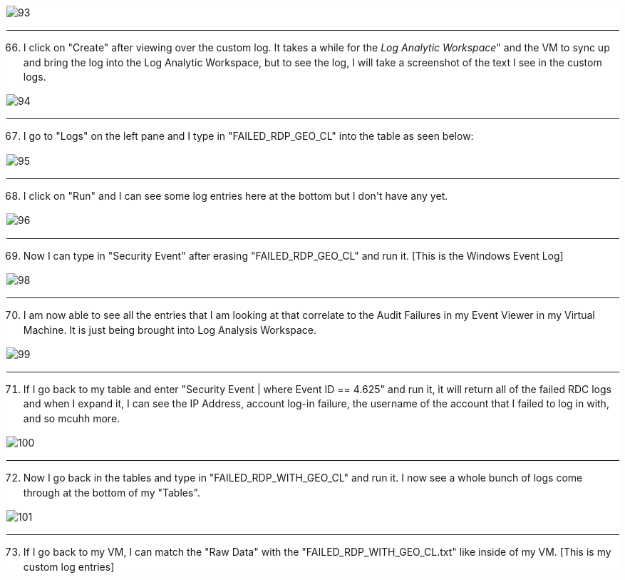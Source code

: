 
![93](https://imgur.com/1pd1hbT.png)


---
66. I click on "Create" after viewing over the custom log. It takes a while for the *Log Analytic Workspace*" and the VM to sync up and bring the log into the Log Analytic Workspace, but to see the log, I will take a screenshot of the text I see in the custom logs.


![94](https://imgur.com/u4A1VEi.png)

---
67. I go to "Logs" on the left pane and I type in "FAILED_RDP_GEO_CL" into the table as seen below:

![95](https://imgur.com/seGXgLB.png)

---
68. I click on "Run" and I can see some log entries here at the bottom but I don't have any yet.

![96](https://imgur.com/l96e6qt.png)

---
69. Now I can type in "Security Event" after erasing "FAILED_RDP_GEO_CL" and run it. [This is the Windows Event Log]

![98](https://imgur.com/dDQaTb4.png)

---
70. I am now able to see all the entries that I am looking at that correlate to the Audit Failures in my Event Viewer in my Virtual Machine. It is just being brought into Log Analysis Workspace.


![99](https://imgur.com/gGD3buz.png)


---
71. If I go back to my table and enter "Security Event | where Event ID == 4.625" and run it, it will return all of the failed RDC logs and when I expand it, I can see the IP Address, account log-in failure, the username of the account that I failed to log in with, and so mcuhh more.

![100](https://imgur.com/rGYR0QU.png)

---
72. Now I go back in the tables and type in "FAILED_RDP_WITH_GEO_CL" and run it. I now see a whole bunch of logs come through at the bottom of my "Tables".


![101](https://imgur.com/a0hJzCe.png)


---
73. If I go back to my VM, I can match the "Raw Data" with the "FAILED_RDP_WITH_GEO_CL.txt" like inside of my VM. [This is my custom log entries]
